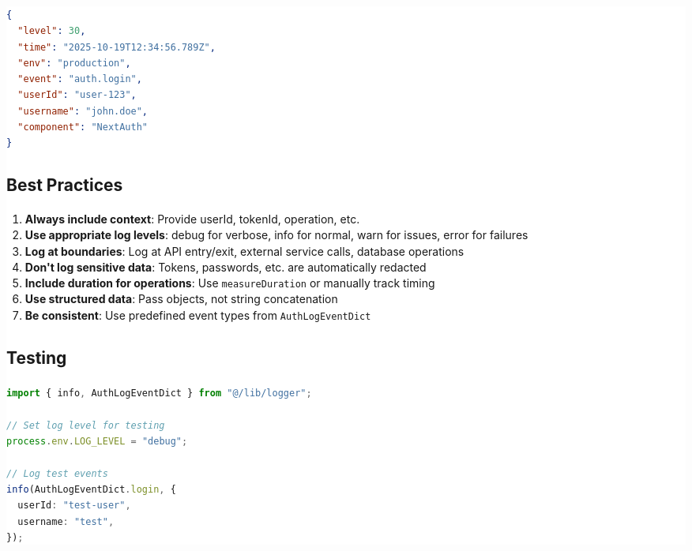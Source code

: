 ```json
{
  "level": 30,
  "time": "2025-10-19T12:34:56.789Z",
  "env": "production",
  "event": "auth.login",
  "userId": "user-123",
  "username": "john.doe",
  "component": "NextAuth"
}
```

## Best Practices

1. **Always include context**: Provide userId, tokenId, operation, etc.
2. **Use appropriate log levels**: debug for verbose, info for normal, warn for issues, error for failures
3. **Log at boundaries**: Log at API entry/exit, external service calls, database operations
4. **Don't log sensitive data**: Tokens, passwords, etc. are automatically redacted
5. **Include duration for operations**: Use `measureDuration` or manually track timing
6. **Use structured data**: Pass objects, not string concatenation
7. **Be consistent**: Use predefined event types from `AuthLogEventDict`

## Testing

```typescript
import { info, AuthLogEventDict } from "@/lib/logger";

// Set log level for testing
process.env.LOG_LEVEL = "debug";

// Log test events
info(AuthLogEventDict.login, {
  userId: "test-user",
  username: "test",
});
```

